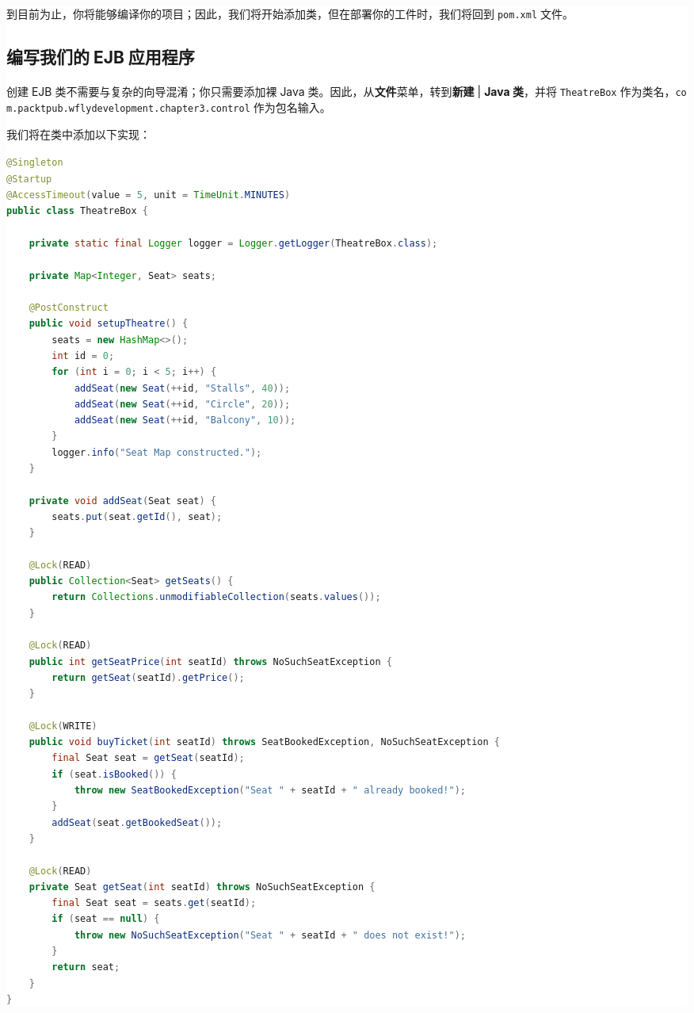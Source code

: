 到目前为止，你将能够编译你的项目；因此，我们将开始添加类，但在部署你的工件时，我们将回到 `pom.xml` 文件。

## 编写我们的 EJB 应用程序

创建 EJB 类不需要与复杂的向导混淆；你只需要添加裸 Java 类。因此，从**文件**菜单，转到**新建** | **Java 类**，并将 `TheatreBox` 作为类名，`com.packtpub.wflydevelopment.chapter3.control` 作为包名输入。

我们将在类中添加以下实现：

```java
@Singleton
@Startup
@AccessTimeout(value = 5, unit = TimeUnit.MINUTES)
public class TheatreBox {

    private static final Logger logger = Logger.getLogger(TheatreBox.class);

    private Map<Integer, Seat> seats;

    @PostConstruct
    public void setupTheatre() {
        seats = new HashMap<>();
        int id = 0;
        for (int i = 0; i < 5; i++) {
            addSeat(new Seat(++id, "Stalls", 40));
            addSeat(new Seat(++id, "Circle", 20));
            addSeat(new Seat(++id, "Balcony", 10));
        } 
        logger.info("Seat Map constructed.");
    }

    private void addSeat(Seat seat) {
        seats.put(seat.getId(), seat);
    }

    @Lock(READ)
    public Collection<Seat> getSeats() {
        return Collections.unmodifiableCollection(seats.values());
    }

    @Lock(READ)
    public int getSeatPrice(int seatId) throws NoSuchSeatException {
        return getSeat(seatId).getPrice();
    }

    @Lock(WRITE)
    public void buyTicket(int seatId) throws SeatBookedException, NoSuchSeatException {
        final Seat seat = getSeat(seatId);
        if (seat.isBooked()) {
            throw new SeatBookedException("Seat " + seatId + " already booked!");
        }
        addSeat(seat.getBookedSeat());
    }

    @Lock(READ)
    private Seat getSeat(int seatId) throws NoSuchSeatException {
        final Seat seat = seats.get(seatId);
        if (seat == null) {
            throw new NoSuchSeatException("Seat " + seatId + " does not exist!");
        }
        return seat;
    }
}
```
